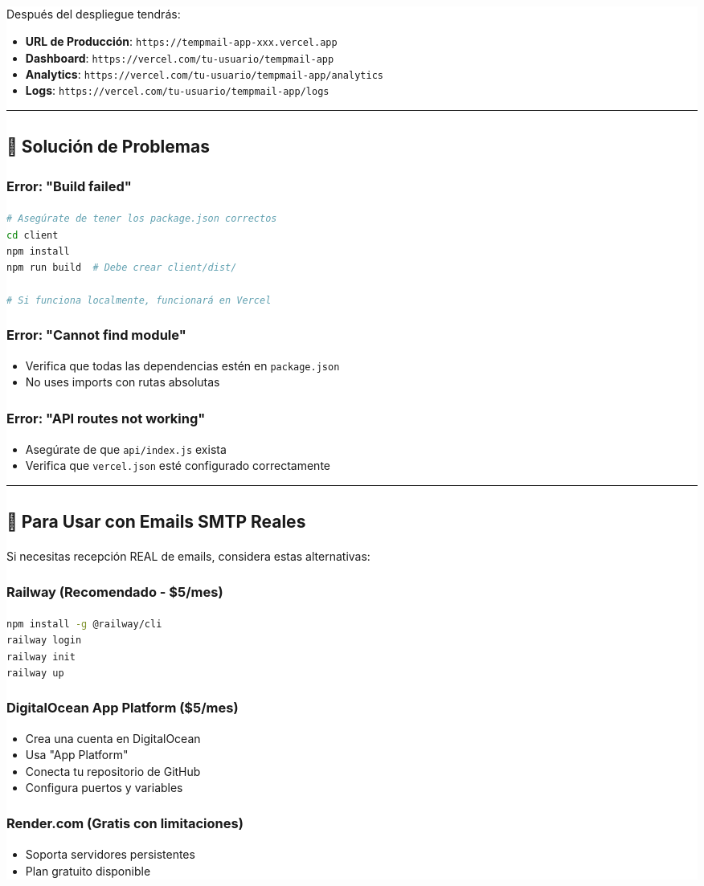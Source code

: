 Después del despliegue tendrás:

- **URL de Producción**: `https://tempmail-app-xxx.vercel.app`
- **Dashboard**: `https://vercel.com/tu-usuario/tempmail-app`
- **Analytics**: `https://vercel.com/tu-usuario/tempmail-app/analytics`
- **Logs**: `https://vercel.com/tu-usuario/tempmail-app/logs`

---

## 🔧 Solución de Problemas

### Error: "Build failed"
```bash
# Asegúrate de tener los package.json correctos
cd client
npm install
npm run build  # Debe crear client/dist/

# Si funciona localmente, funcionará en Vercel
```

### Error: "Cannot find module"
- Verifica que todas las dependencias estén en `package.json`
- No uses imports con rutas absolutas

### Error: "API routes not working"
- Asegúrate de que `api/index.js` exista
- Verifica que `vercel.json` esté configurado correctamente

---

## 🚀 Para Usar con Emails SMTP Reales

Si necesitas recepción REAL de emails, considera estas alternativas:

### Railway (Recomendado - $5/mes)
```bash
npm install -g @railway/cli
railway login
railway init
railway up
```

### DigitalOcean App Platform ($5/mes)
- Crea una cuenta en DigitalOcean
- Usa "App Platform"
- Conecta tu repositorio de GitHub
- Configura puertos y variables

### Render.com (Gratis con limitaciones)
- Soporta servidores persistentes
- Plan gratuito disponible
